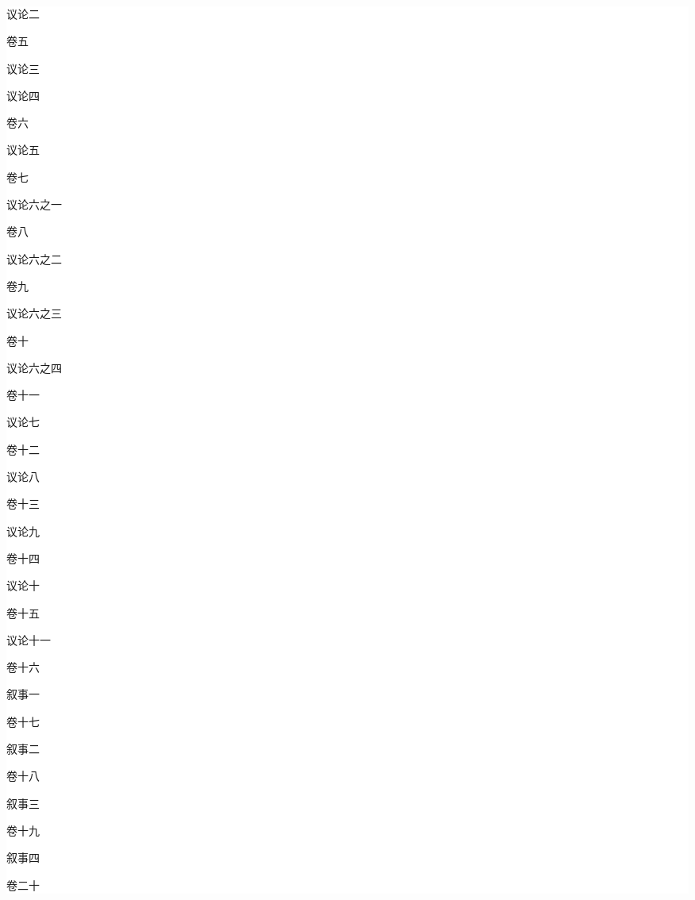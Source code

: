 议论二  

卷五  

议论三  

议论四  

卷六  

议论五  

卷七  

议论六之一  

卷八  

议论六之二  

卷九  

议论六之三  

卷十  

议论六之四  

卷十一  

议论七  

卷十二  

议论八  

卷十三  

议论九  

卷十四  

议论十  

卷十五  

议论十一  

卷十六  

叙事一  

卷十七  

叙事二  

卷十八  

叙事三  

卷十九  

叙事四  

卷二十  
